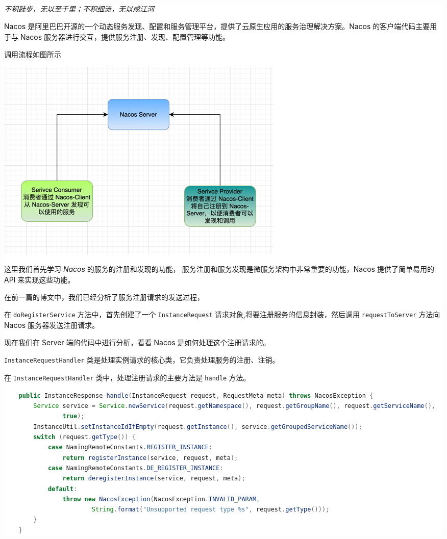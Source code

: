 *不积跬步，无以至千里；不积细流，无以成江河*

Nacos 是阿里巴巴开源的一个动态服务发现、配置和服务管理平台，提供了云原生应用的服务治理解决方案。Nacos 的客户端代码主要用于与 Nacos 服务器进行交互，提供服务注册、发现、配置管理等功能。

调用流程如图所示

![723832846258786314.png](723832846258786314.png)

这里我们首先学习 *Nacos* 的服务的注册和发现的功能， 服务注册和服务发现是微服务架构中非常重要的功能，Nacos 提供了简单易用的 API 来实现这些功能。

在前一篇的博文中，我们已经分析了服务注册请求的发送过程，

在 `doRegisterService` 方法中，首先创建了一个 `InstanceRequest` 请求对象,将要注册服务的信息封装，然后调用 `requestToServer` 方法向 Nacos 服务器发送注册请求。

现在我们在 Server 端的代码中进行分析，看看 Nacos 是如何处理这个注册请求的。

`InstanceRequestHandler` 类是处理实例请求的核心类，它负责处理服务的注册、注销。

在 `InstanceRequestHandler` 类中，处理注册请求的主要方法是 `handle` 方法。

```java
    public InstanceResponse handle(InstanceRequest request, RequestMeta meta) throws NacosException {
        Service service = Service.newService(request.getNamespace(), request.getGroupName(), request.getServiceName(),
                true);
        InstanceUtil.setInstanceIdIfEmpty(request.getInstance(), service.getGroupedServiceName());
        switch (request.getType()) {
            case NamingRemoteConstants.REGISTER_INSTANCE:
                return registerInstance(service, request, meta);
            case NamingRemoteConstants.DE_REGISTER_INSTANCE:
                return deregisterInstance(service, request, meta);
            default:
                throw new NacosException(NacosException.INVALID_PARAM,
                        String.format("Unsupported request type %s", request.getType()));
        }
    }
```
